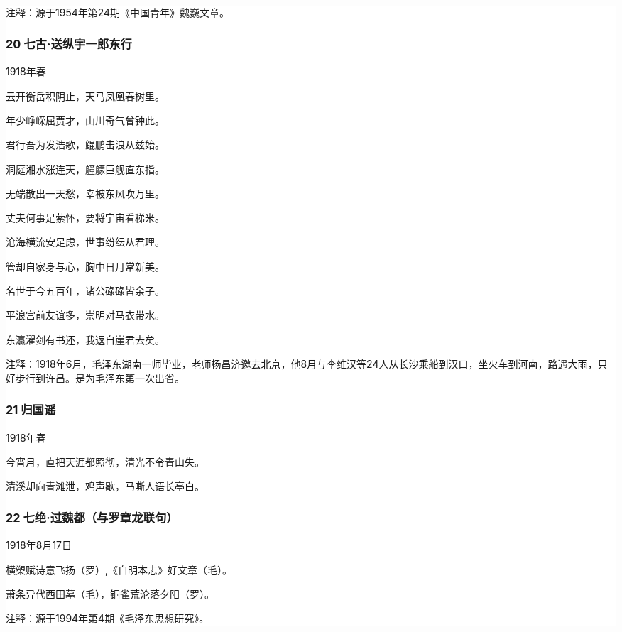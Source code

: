 注释：源于1954年第24期《中国青年》魏巍文章。








### 20 七古·送纵宇一郎东行

1918年春

云开衡岳积阴止，天马凤凰春树里。

年少峥嵘屈贾才，山川奇气曾钟此。

君行吾为发浩歌，鲲鹏击浪从兹始。

洞庭湘水涨连天，艟艨巨舰直东指。

无端散出一天愁，幸被东风吹万里。

丈夫何事足萦怀，要将宇宙看稊米。

沧海横流安足虑，世事纷纭从君理。

管却自家身与心，胸中日月常新美。

名世于今五百年，诸公碌碌皆余子。

平浪宫前友谊多，崇明对马衣带水。

东瀛濯剑有书还，我返自崖君去矣。



注释：1918年6月，毛泽东湖南一师毕业，老师杨昌济邀去北京，他8月与李维汉等24人从长沙乘船到汉口，坐火车到河南，路遇大雨，只好步行到许昌。是为毛泽东第一次出省。





### 21 归国谣

1918年春

今宵月，直把天涯都照彻，清光不令青山失。

清溪却向青滩泄，鸡声歇，马嘶人语长亭白。





### 22 七绝·过魏都（与罗章龙联句）

1918年8月17日

横槊赋诗意飞扬（罗）,《自明本志》好文章（毛）。

萧条异代西田墓（毛），铜雀荒沦落夕阳（罗）。



注释：源于1994年第4期《毛泽东思想研究》。


